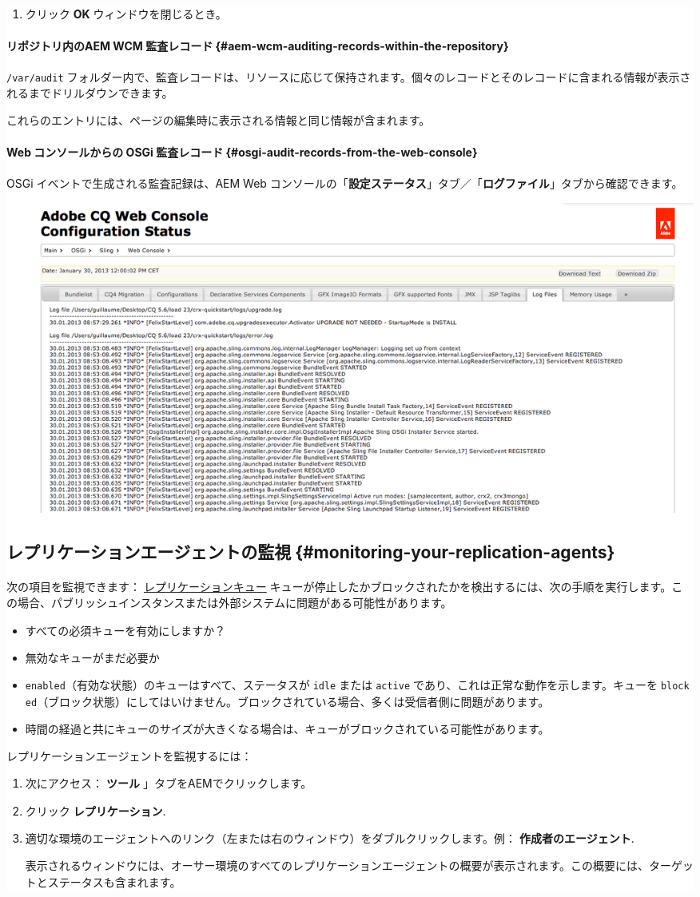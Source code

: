 1. クリック **OK** ウィンドウを閉じるとき。

#### リポジトリ内のAEM WCM 監査レコード {#aem-wcm-auditing-records-within-the-repository}

`/var/audit` フォルダー内で、監査レコードは、リソースに応じて保持されます。個々のレコードとそのレコードに含まれる情報が表示されるまでドリルダウンできます。

これらのエントリには、ページの編集時に表示される情報と同じ情報が含まれます。

#### Web コンソールからの OSGi 監査レコード {#osgi-audit-records-from-the-web-console}

OSGi イベントで生成される監査記録は、AEM Web コンソールの「**設定ステータス**」タブ／「**ログファイル**」タブから確認できます。 

![screen_shot_2012-02-13at50346pm](assets/screen_shot_2012-02-13at50346pm.png)

## レプリケーションエージェントの監視 {#monitoring-your-replication-agents}

次の項目を監視できます： [レプリケーションキュー](/help/sites-deploying/replication.md) キューが停止したかブロックされたかを検出するには、次の手順を実行します。この場合、パブリッシュインスタンスまたは外部システムに問題がある可能性があります。

* すべての必須キューを有効にしますか？
* 無効なキューがまだ必要か
* `enabled`（有効な状態）のキューはすべて、ステータスが `idle` または `active` であり、これは正常な動作を示します。キューを `blocked`（ブロック状態）にしてはいけません。ブロックされている場合、多くは受信者側に問題があります。

* 時間の経過と共にキューのサイズが大きくなる場合は、キューがブロックされている可能性があります。

レプリケーションエージェントを監視するには：

1. 次にアクセス： **ツール** 」タブをAEMでクリックします。
1. クリック **レプリケーション**.
1. 適切な環境のエージェントへのリンク（左または右のウィンドウ）をダブルクリックします。例： **作成者のエージェント**.

   表示されるウィンドウには、オーサー環境のすべてのレプリケーションエージェントの概要が表示されます。この概要には、ターゲットとステータスも含まれます。
